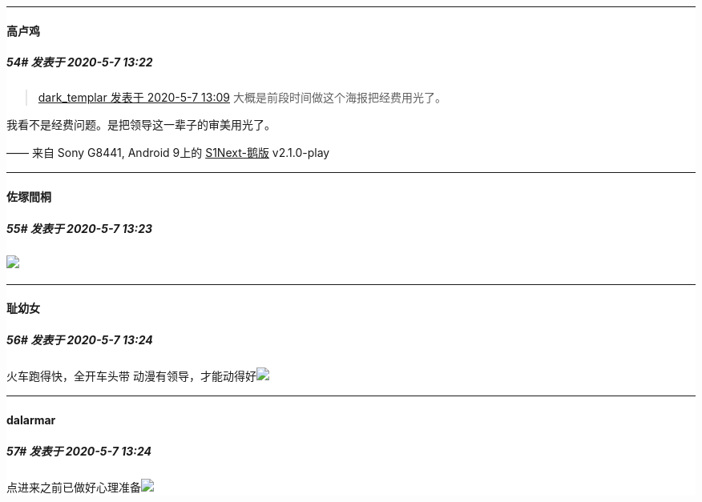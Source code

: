 


-----

####  高卢鸡  
##### 54#       发表于 2020-5-7 13:22



<blockquote><a href="httphttps://bbs.saraba1st.com/2b/forum.php?mod=redirect&amp;goto=findpost&amp;pid=47331423&amp;ptid=1933233" target="_blank">dark_templar 发表于 2020-5-7 13:09</a>
大概是前段时间做这个海报把经费用光了。</blockquote>
我看不是经费问题。是把领导这一辈子的审美用光了。

—— 来自 Sony G8441, Android 9上的 [S1Next-鹅版](https://github.com/ykrank/S1-Next/releases) v2.1.0-play







-----

####  佐塚間桐  
##### 55#       发表于 2020-5-7 13:23



<img src="https://static.saraba1st.com/image/smiley/face2017/066.png" referrerpolicy="no-referrer">







-----

####  耻幼女  
##### 56#       发表于 2020-5-7 13:24




火车跑得快，全开车头带
动漫有领导，才能动得好<img src="https://static.saraba1st.com/image/smiley/face2017/067.png" referrerpolicy="no-referrer">







-----

####  dalarmar  
##### 57#       发表于 2020-5-7 13:24




点进来之前已做好心理准备<img src="https://static.saraba1st.com/image/smiley/face2017/189.png" referrerpolicy="no-referrer">
